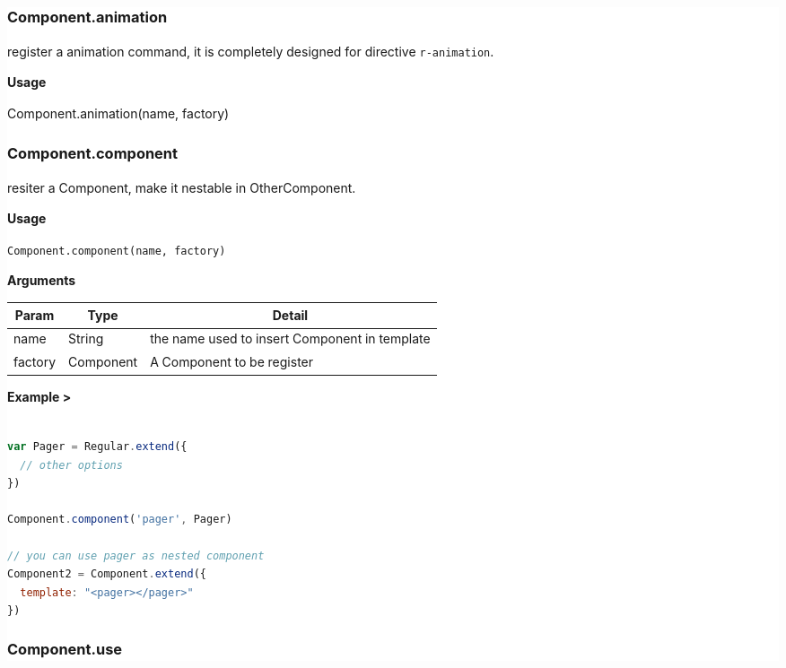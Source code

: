 


<a href="##" name="animation"></a>
### Component.animation


register a animation command, it is completely designed for directive `r-animation`.


__Usage__

Component.animation(name, factory)





<a href="##" name="component"></a>
### Component.component


resiter a Component, make it nestable in OtherComponent.


__Usage__

`Component.component(name, factory)`


__Arguments__

|Param|Type|Detail|
|--|--|--|
|name|String|the name used to insert Component in template|
|factory| Component | A Component to be register |


__Example >__

```js

var Pager = Regular.extend({
  // other options
})

Component.component('pager', Pager)

// you can use pager as nested component
Component2 = Component.extend({
  template: "<pager></pager>"
})

```








### Component.use
